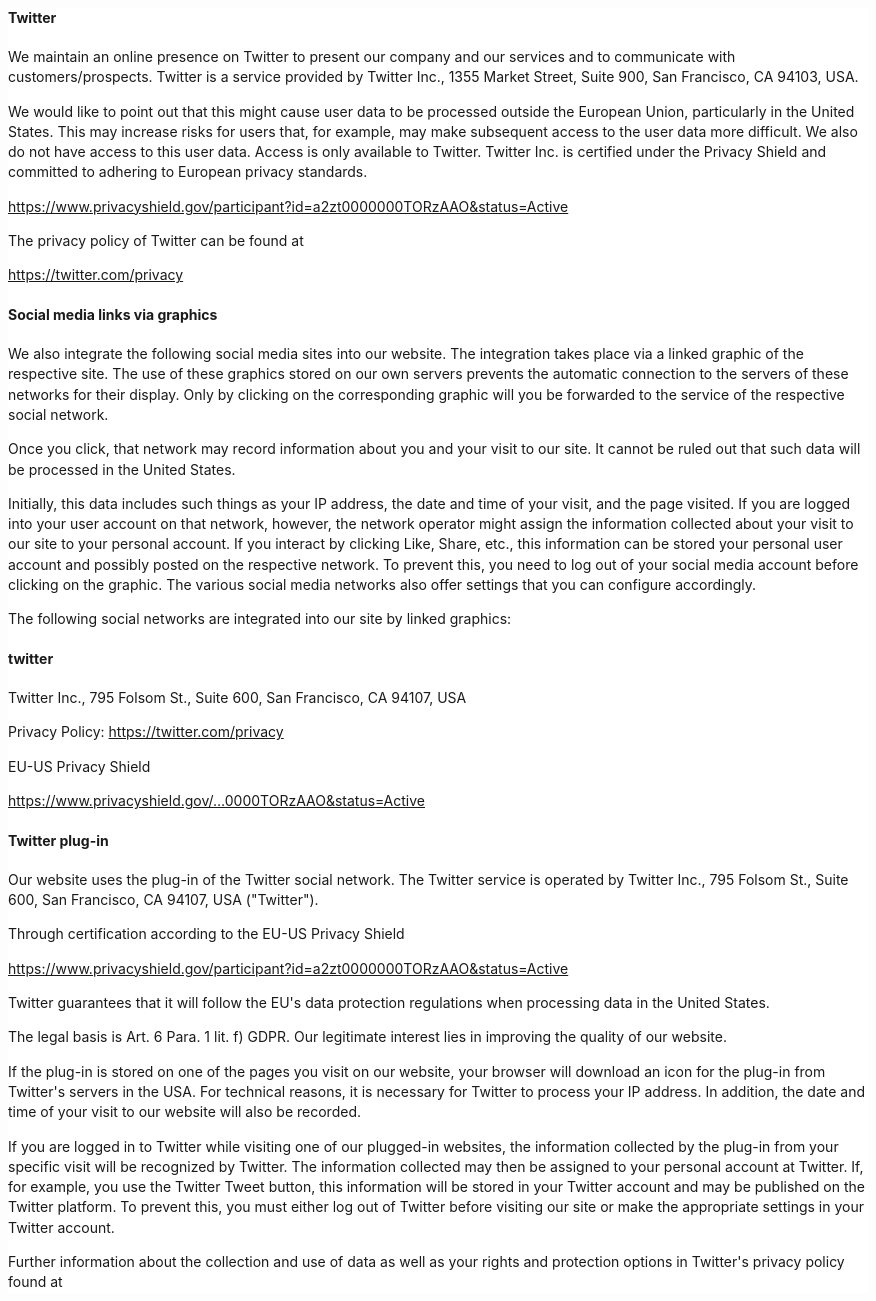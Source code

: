 <h4>Twitter</h4>
<p>We maintain an online presence on Twitter to present our company and our services and to communicate with customers/prospects. Twitter is a service provided by Twitter Inc., 1355 Market Street, Suite 900, San Francisco, CA 94103, USA.</p>
<p>We would like to point out that this might cause user data to be processed outside the European Union, particularly in the United States. This may increase risks for users that, for example, may make subsequent access to the user data more difficult. We also do not have access to this user data. Access is only available to Twitter. Twitter Inc. is certified under the Privacy Shield and committed to adhering to European privacy standards.</p>
<p><a href="https://www.privacyshield.gov/participant?id=a2zt0000000TORzAAO&amp;status=Active" target="_blank" rel="noopener">https://www.privacyshield.gov/participant?id=a2zt0000000TORzAAO&amp;status=Active</a></p>
<p>The privacy policy of Twitter can be found at</p>
<p><a href="https://twitter.com/de/privacy" target="_blank" rel="noopener">https://twitter.com/privacy</a></p>

<h4>Social media links via graphics</h4>
<p>We also integrate the following social media sites into our website. The integration takes place via a linked graphic of the respective site. The use of these graphics stored on our own servers prevents the automatic connection to the servers of these networks for their display. Only by clicking on the corresponding graphic will you be forwarded to the service of the respective social network.</p>
<p>Once you click, that network may record information about you and your visit to our site. It cannot be ruled out that such data will be processed in the United States.</p>
<p>Initially, this data includes such things as your IP address, the date and time of your visit, and the page visited. If you are logged into your user account on that network, however, the network operator might assign the information collected about your visit to our site to your personal account. If you interact by clicking Like, Share, etc., this information can be stored your personal user account and possibly posted on the respective network. To prevent this, you need to log out of your social media account before clicking on the graphic. The various social media networks also offer settings that you can configure accordingly.</p>
<p>The following social networks are integrated into our site by linked graphics:</p>

<h4>twitter</h4>
<p>Twitter Inc., 795 Folsom St., Suite 600, San Francisco, CA 94107, USA</p>
<p>Privacy Policy: <a href="https://twitter.com/privacy" target="_blank" rel="noopener">https://twitter.com/privacy</a></p>
<p>EU-US Privacy Shield</p>
<p><a href="https://www.privacyshield.gov/participant?id=a2zt0000000TORzAAO&amp;status=Active" target="_blank" rel="noopener">https://www.privacyshield.gov/…0000TORzAAO&amp;status=Active</a></p>

<h4>Twitter plug-in</h4>
<p>Our website uses the plug-in of the Twitter social network. The Twitter service is operated by Twitter Inc., 795 Folsom St., Suite 600, San Francisco, CA 94107, USA ("Twitter").</p>
<p>Through certification according to the EU-US Privacy Shield</p>
<p><a href="https://www.privacyshield.gov/participant?id=a2zt0000000TORzAAO&amp;status=Active" target="_blank" rel="noopener">https://www.privacyshield.gov/participant?id=a2zt0000000TORzAAO&amp;status=Active</a></p>
<p>Twitter guarantees that it will follow the EU's data protection regulations when processing data in the United States.</p>
<p>The legal basis is Art. 6 Para. 1 lit. f) GDPR. Our legitimate interest lies in improving the quality of our website.</p>
<p>If the plug-in is stored on one of the pages you visit on our website, your browser will download an icon for the plug-in from Twitter's servers in the USA. For technical reasons, it is necessary for Twitter to process your IP address. In addition, the date and time of your visit to our website will also be recorded.</p>
<p>If you are logged in to Twitter while visiting one of our plugged-in websites, the information collected by the plug-in from your specific visit will be recognized by Twitter. The information collected may then be assigned to your personal account at Twitter. If, for example, you use the Twitter Tweet button, this information will be stored in your Twitter account and may be published on the Twitter platform. To prevent this, you must either log out of Twitter before visiting our site or make the appropriate settings in your Twitter account.</p>
<p>Further information about the collection and use of data as well as your rights and protection options in Twitter's privacy policy found at</p>